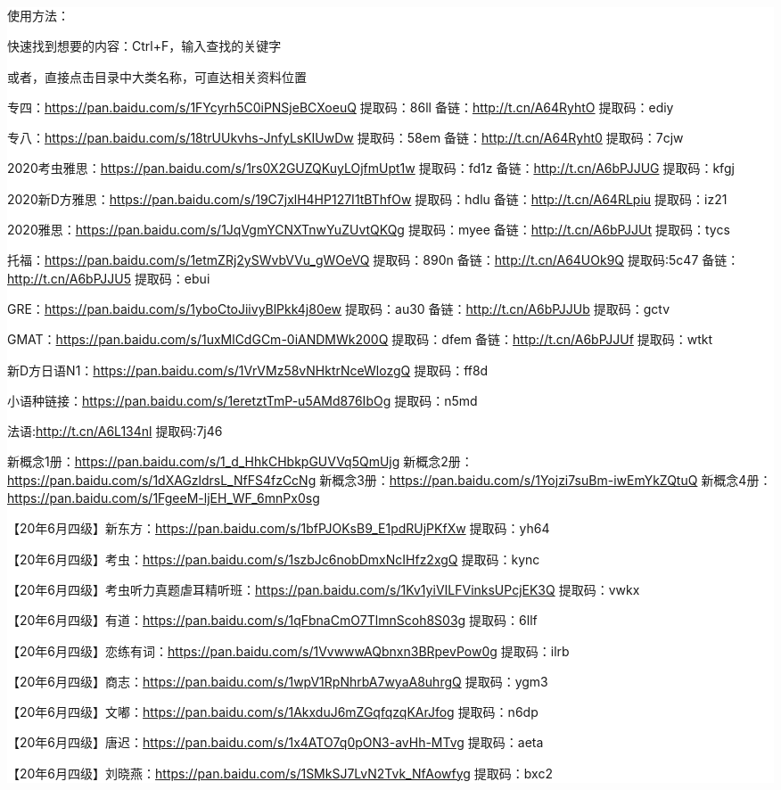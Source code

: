 使用方法：

快速找到想要的内容：Ctrl+F，输入查找的关键字

或者，直接点击目录中大类名称，可直达相关资料位置





专四：https://pan.baidu.com/s/1FYcyrh5C0iPNSjeBCXoeuQ 提取码：86ll
备链：http://t.cn/A64RyhtO 提取码：ediy
 
专八：https://pan.baidu.com/s/18trUUkvhs-JnfyLsKIUwDw 提取码：58em
备链：http://t.cn/A64Ryht0 提取码：7cjw
 
2020考虫雅思：https://pan.baidu.com/s/1rs0X2GUZQKuyLOjfmUpt1w 提取码：fd1z
备链：http://t.cn/A6bPJJUG 提取码：kfgj
 
2020新D方雅思：https://pan.baidu.com/s/19C7jxlH4HP127I1tBThfOw 提取码：hdlu
备链：http://t.cn/A64RLpiu 提取码：iz21
 
2020雅思：https://pan.baidu.com/s/1JqVgmYCNXTnwYuZUvtQKQg 提取码：myee
备链：http://t.cn/A6bPJJUt 提取码：tycs
 
托福：https://pan.baidu.com/s/1etmZRj2ySWvbVVu_gWOeVQ 提取码：890n
备链：http://t.cn/A64UOk9Q 提取码:5c47
备链：http://t.cn/A6bPJJU5 提取码：ebui
 
GRE：https://pan.baidu.com/s/1yboCtoJiivyBlPkk4j80ew 提取码：au30
备链：http://t.cn/A6bPJJUb 提取码：gctv
 
GMAT：https://pan.baidu.com/s/1uxMlCdGCm-0iANDMWk200Q 提取码：dfem
备链：http://t.cn/A6bPJJUf 提取码：wtkt
 
新D方日语N1：https://pan.baidu.com/s/1VrVMz58vNHktrNceWlozgQ 提取码：ff8d
 
小语种链接：https://pan.baidu.com/s/1eretztTmP-u5AMd876IbOg 提取码：n5md

法语:http://t.cn/A6L134nl        提取码:7j46
 
新概念1册：https://pan.baidu.com/s/1_d_HhkCHbkpGUVVq5QmUjg
新概念2册：https://pan.baidu.com/s/1dXAGzldrsL_NfFS4fzCcNg
新概念3册：https://pan.baidu.com/s/1Yojzi7suBm-iwEmYkZQtuQ
新概念4册：https://pan.baidu.com/s/1FgeeM-ljEH_WF_6mnPx0sg
 

【20年6月四级】新东方：https://pan.baidu.com/s/1bfPJOKsB9_E1pdRUjPKfXw 提取码：yh64
 
【20年6月四级】考虫：https://pan.baidu.com/s/1szbJc6nobDmxNcIHfz2xgQ 提取码：kync
 
【20年6月四级】考虫听力真题虐耳精听班：https://pan.baidu.com/s/1Kv1yiVILFVinksUPcjEK3Q 提取码：vwkx
 
【20年6月四级】有道：https://pan.baidu.com/s/1qFbnaCmO7TlmnScoh8S03g 提取码：6llf
 
【20年6月四级】恋练有词：https://pan.baidu.com/s/1VvwwwAQbnxn3BRpevPow0g 提取码：ilrb
 
【20年6月四级】商志：https://pan.baidu.com/s/1wpV1RpNhrbA7wyaA8uhrgQ 提取码：ygm3
 
【20年6月四级】文嘟：https://pan.baidu.com/s/1AkxduJ6mZGqfqzqKArJfog 提取码：n6dp
 
【20年6月四级】唐迟：https://pan.baidu.com/s/1x4ATO7q0pON3-avHh-MTvg 提取码：aeta
 
【20年6月四级】刘晓燕：https://pan.baidu.com/s/1SMkSJ7LvN2Tvk_NfAowfyg 提取码：bxc2
 